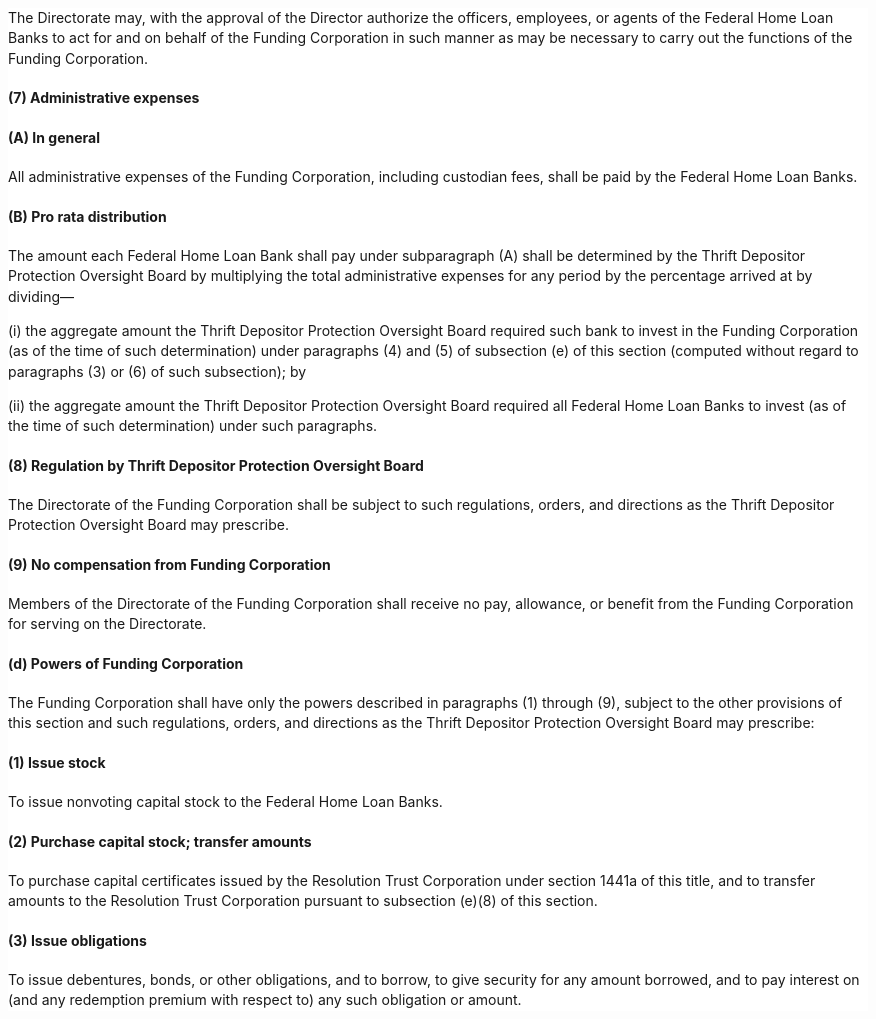 The Directorate may, with the approval of the Director authorize the officers, employees, or agents of the Federal Home Loan Banks to act for and on behalf of the Funding Corporation in such manner as may be necessary to carry out the functions of the Funding Corporation.

#### (7) Administrative expenses ####

#### (A) In general ####

All administrative expenses of the Funding Corporation, including custodian fees, shall be paid by the Federal Home Loan Banks.

#### (B) Pro rata distribution ####

The amount each Federal Home Loan Bank shall pay under subparagraph (A) shall be determined by the Thrift Depositor Protection Oversight Board by multiplying the total administrative expenses for any period by the percentage arrived at by dividing—

(i) the aggregate amount the Thrift Depositor Protection Oversight Board required such bank to invest in the Funding Corporation (as of the time of such determination) under paragraphs (4) and (5) of subsection (e) of this section (computed without regard to paragraphs (3) or (6) of such subsection); by

(ii) the aggregate amount the Thrift Depositor Protection Oversight Board required all Federal Home Loan Banks to invest (as of the time of such determination) under such paragraphs.

#### (8) Regulation by Thrift Depositor Protection Oversight Board ####

The Directorate of the Funding Corporation shall be subject to such regulations, orders, and directions as the Thrift Depositor Protection Oversight Board may prescribe.

#### (9) No compensation from Funding Corporation ####

Members of the Directorate of the Funding Corporation shall receive no pay, allowance, or benefit from the Funding Corporation for serving on the Directorate.

#### (d) Powers of Funding Corporation ####

The Funding Corporation shall have only the powers described in paragraphs (1) through (9), subject to the other provisions of this section and such regulations, orders, and directions as the Thrift Depositor Protection Oversight Board may prescribe:

#### (1) Issue stock ####

To issue nonvoting capital stock to the Federal Home Loan Banks.

#### (2) Purchase capital stock; transfer amounts ####

To purchase capital certificates issued by the Resolution Trust Corporation under section 1441a of this title, and to transfer amounts to the Resolution Trust Corporation pursuant to subsection (e)(8) of this section.

#### (3) Issue obligations ####

To issue debentures, bonds, or other obligations, and to borrow, to give security for any amount borrowed, and to pay interest on (and any redemption premium with respect to) any such obligation or amount.
